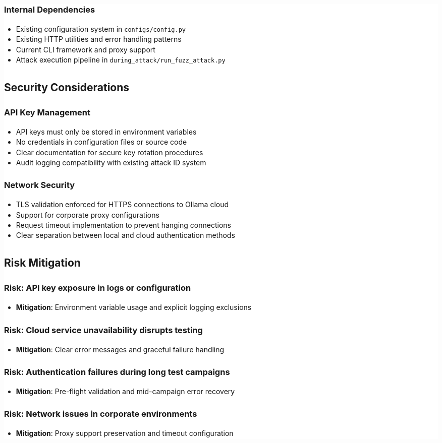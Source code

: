 ### Internal Dependencies
- Existing configuration system in `configs/config.py`
- Existing HTTP utilities and error handling patterns
- Current CLI framework and proxy support
- Attack execution pipeline in `during_attack/run_fuzz_attack.py`

## Security Considerations

### API Key Management
- API keys must only be stored in environment variables
- No credentials in configuration files or source code
- Clear documentation for secure key rotation procedures
- Audit logging compatibility with existing attack ID system

### Network Security
- TLS validation enforced for HTTPS connections to Ollama cloud
- Support for corporate proxy configurations
- Request timeout implementation to prevent hanging connections
- Clear separation between local and cloud authentication methods

## Risk Mitigation

### Risk: API key exposure in logs or configuration
- **Mitigation**: Environment variable usage and explicit logging exclusions

### Risk: Cloud service unavailability disrupts testing
- **Mitigation**: Clear error messages and graceful failure handling

### Risk: Authentication failures during long test campaigns
- **Mitigation**: Pre-flight validation and mid-campaign error recovery

### Risk: Network issues in corporate environments
- **Mitigation**: Proxy support preservation and timeout configuration